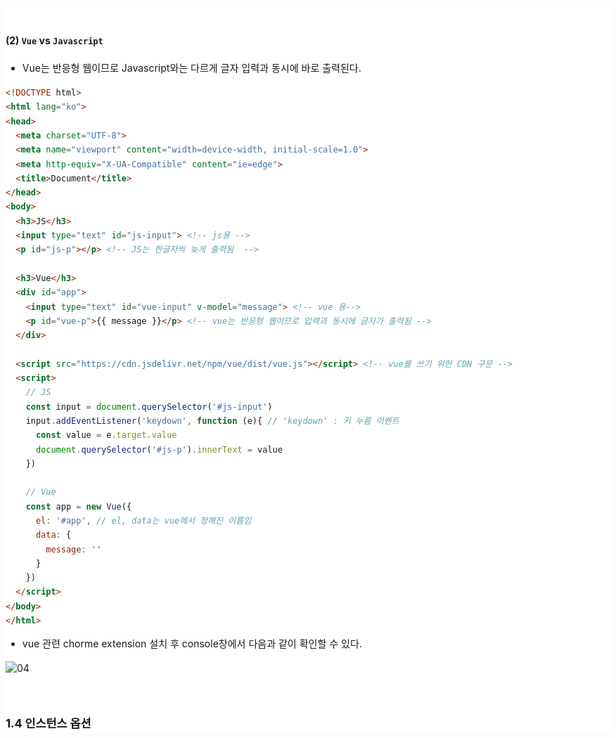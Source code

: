<br>

#### (2) `Vue` vs `Javascript`

- Vue는 반응형 웹이므로 Javascript와는 다르게 글자 입력과 동시에 바로 출력된다.

```html
<!DOCTYPE html>
<html lang="ko">
<head>
  <meta charset="UTF-8">
  <meta name="viewport" content="width=device-width, initial-scale=1.0">
  <meta http-equiv="X-UA-Compatible" content="ie=edge">
  <title>Document</title>
</head>
<body>
  <h3>JS</h3>
  <input type="text" id="js-input"> <!-- js용 -->
  <p id="js-p"></p> <!-- JS는 한글자씩 늦게 출력됨  -->

  <h3>Vue</h3>
  <div id="app">
    <input type="text" id="vue-input" v-model="message"> <!-- vue 용-->
    <p id="vue-p">{{ message }}</p> <!-- vue는 반응형 웹이므로 입력과 동시에 글자가 출력됨 -->
  </div>

  <script src="https://cdn.jsdelivr.net/npm/vue/dist/vue.js"></script> <!-- vue를 쓰기 위한 CDN 구문 -->
  <script>
    // JS
    const input = document.querySelector('#js-input')
    input.addEventListener('keydown', function (e){ // 'keydown' : 키 누름 이벤트
      const value = e.target.value
      document.querySelector('#js-p').innerText = value
    })

    // Vue
    const app = new Vue({
      el: '#app', // el, data는 vue에서 정해진 이름임
      data: {
        message: ''
      }
    })
  </script>
</body>
</html>
```

- vue 관련 chorme extension 설치 후 console창에서 다음과 같이 확인할 수 있다.

![04](https://user-images.githubusercontent.com/52685250/68100335-e21fc700-ff0a-11e9-80c1-5eeb426a8175.JPG)

<br>

### 1.4 인스턴스 옵션
